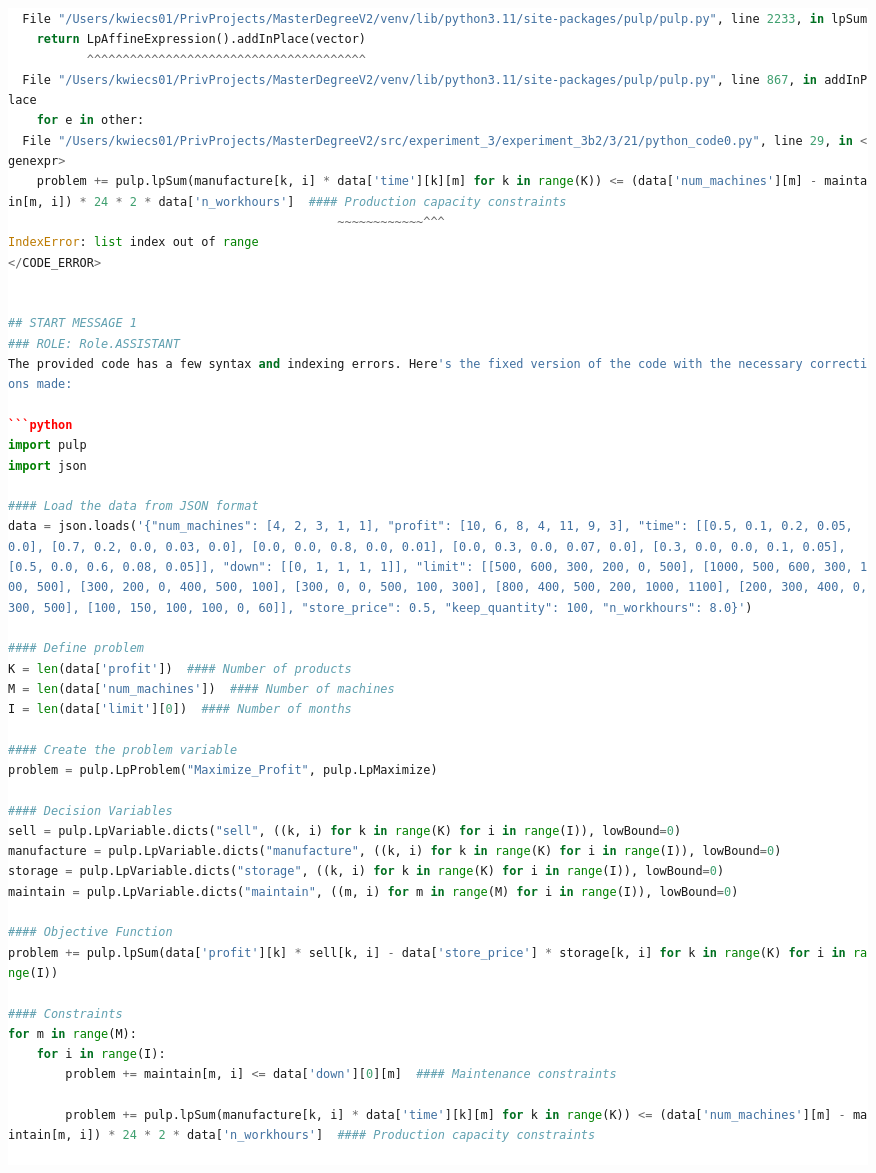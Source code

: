 ```python
  File "/Users/kwiecs01/PrivProjects/MasterDegreeV2/venv/lib/python3.11/site-packages/pulp/pulp.py", line 2233, in lpSum
    return LpAffineExpression().addInPlace(vector)
           ^^^^^^^^^^^^^^^^^^^^^^^^^^^^^^^^^^^^^^^
  File "/Users/kwiecs01/PrivProjects/MasterDegreeV2/venv/lib/python3.11/site-packages/pulp/pulp.py", line 867, in addInPlace
    for e in other:
  File "/Users/kwiecs01/PrivProjects/MasterDegreeV2/src/experiment_3/experiment_3b2/3/21/python_code0.py", line 29, in <genexpr>
    problem += pulp.lpSum(manufacture[k, i] * data['time'][k][m] for k in range(K)) <= (data['num_machines'][m] - maintain[m, i]) * 24 * 2 * data['n_workhours']  #### Production capacity constraints
                                              ~~~~~~~~~~~~^^^
IndexError: list index out of range
</CODE_ERROR>


## START MESSAGE 1 
### ROLE: Role.ASSISTANT
The provided code has a few syntax and indexing errors. Here's the fixed version of the code with the necessary corrections made:

```python
import pulp
import json

#### Load the data from JSON format
data = json.loads('{"num_machines": [4, 2, 3, 1, 1], "profit": [10, 6, 8, 4, 11, 9, 3], "time": [[0.5, 0.1, 0.2, 0.05, 0.0], [0.7, 0.2, 0.0, 0.03, 0.0], [0.0, 0.0, 0.8, 0.0, 0.01], [0.0, 0.3, 0.0, 0.07, 0.0], [0.3, 0.0, 0.0, 0.1, 0.05], [0.5, 0.0, 0.6, 0.08, 0.05]], "down": [[0, 1, 1, 1, 1]], "limit": [[500, 600, 300, 200, 0, 500], [1000, 500, 600, 300, 100, 500], [300, 200, 0, 400, 500, 100], [300, 0, 0, 500, 100, 300], [800, 400, 500, 200, 1000, 1100], [200, 300, 400, 0, 300, 500], [100, 150, 100, 100, 0, 60]], "store_price": 0.5, "keep_quantity": 100, "n_workhours": 8.0}')

#### Define problem
K = len(data['profit'])  #### Number of products
M = len(data['num_machines'])  #### Number of machines
I = len(data['limit'][0])  #### Number of months

#### Create the problem variable
problem = pulp.LpProblem("Maximize_Profit", pulp.LpMaximize)

#### Decision Variables
sell = pulp.LpVariable.dicts("sell", ((k, i) for k in range(K) for i in range(I)), lowBound=0)
manufacture = pulp.LpVariable.dicts("manufacture", ((k, i) for k in range(K) for i in range(I)), lowBound=0)
storage = pulp.LpVariable.dicts("storage", ((k, i) for k in range(K) for i in range(I)), lowBound=0)
maintain = pulp.LpVariable.dicts("maintain", ((m, i) for m in range(M) for i in range(I)), lowBound=0)

#### Objective Function
problem += pulp.lpSum(data['profit'][k] * sell[k, i] - data['store_price'] * storage[k, i] for k in range(K) for i in range(I))

#### Constraints
for m in range(M):
    for i in range(I):
        problem += maintain[m, i] <= data['down'][0][m]  #### Maintenance constraints
        
        problem += pulp.lpSum(manufacture[k, i] * data['time'][k][m] for k in range(K)) <= (data['num_machines'][m] - maintain[m, i]) * 24 * 2 * data['n_workhours']  #### Production capacity constraints
        
```